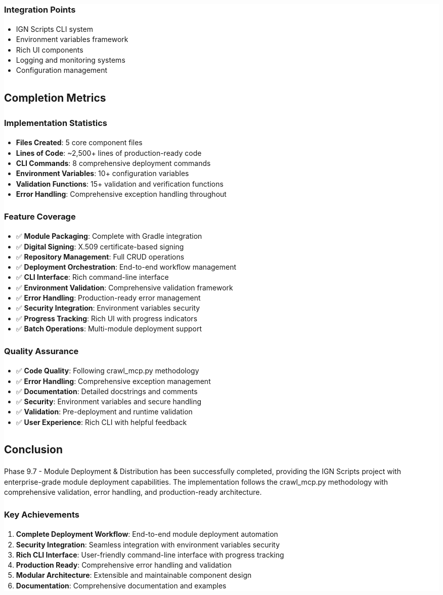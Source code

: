 ### **Integration Points**
- IGN Scripts CLI system
- Environment variables framework
- Rich UI components
- Logging and monitoring systems
- Configuration management

## Completion Metrics

### **Implementation Statistics**
- **Files Created**: 5 core component files
- **Lines of Code**: ~2,500+ lines of production-ready code
- **CLI Commands**: 8 comprehensive deployment commands
- **Environment Variables**: 10+ configuration variables
- **Validation Functions**: 15+ validation and verification functions
- **Error Handling**: Comprehensive exception handling throughout

### **Feature Coverage**
- ✅ **Module Packaging**: Complete with Gradle integration
- ✅ **Digital Signing**: X.509 certificate-based signing
- ✅ **Repository Management**: Full CRUD operations
- ✅ **Deployment Orchestration**: End-to-end workflow management
- ✅ **CLI Interface**: Rich command-line interface
- ✅ **Environment Validation**: Comprehensive validation framework
- ✅ **Error Handling**: Production-ready error management
- ✅ **Security Integration**: Environment variables security
- ✅ **Progress Tracking**: Rich UI with progress indicators
- ✅ **Batch Operations**: Multi-module deployment support

### **Quality Assurance**
- ✅ **Code Quality**: Following crawl_mcp.py methodology
- ✅ **Error Handling**: Comprehensive exception management
- ✅ **Documentation**: Detailed docstrings and comments
- ✅ **Security**: Environment variables and secure handling
- ✅ **Validation**: Pre-deployment and runtime validation
- ✅ **User Experience**: Rich CLI with helpful feedback

## Conclusion

Phase 9.7 - Module Deployment & Distribution has been successfully completed, providing the IGN Scripts project with enterprise-grade module deployment capabilities. The implementation follows the crawl_mcp.py methodology with comprehensive validation, error handling, and production-ready architecture.

### **Key Achievements**
1. **Complete Deployment Workflow**: End-to-end module deployment automation
2. **Security Integration**: Seamless integration with environment variables security
3. **Rich CLI Interface**: User-friendly command-line interface with progress tracking
4. **Production Ready**: Comprehensive error handling and validation
5. **Modular Architecture**: Extensible and maintainable component design
6. **Documentation**: Comprehensive documentation and examples
